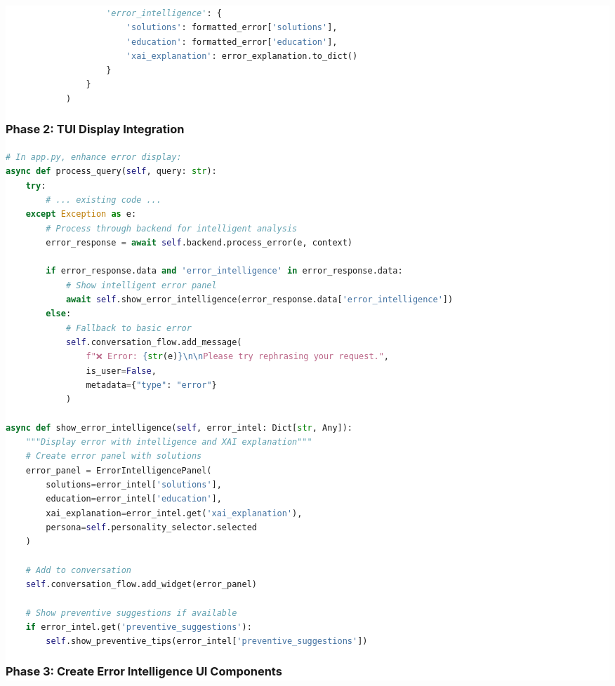 ```python
                    'error_intelligence': {
                        'solutions': formatted_error['solutions'],
                        'education': formatted_error['education'],
                        'xai_explanation': error_explanation.to_dict()
                    }
                }
            )
```

### Phase 2: TUI Display Integration

```python
# In app.py, enhance error display:
async def process_query(self, query: str):
    try:
        # ... existing code ...
    except Exception as e:
        # Process through backend for intelligent analysis
        error_response = await self.backend.process_error(e, context)

        if error_response.data and 'error_intelligence' in error_response.data:
            # Show intelligent error panel
            await self.show_error_intelligence(error_response.data['error_intelligence'])
        else:
            # Fallback to basic error
            self.conversation_flow.add_message(
                f"❌ Error: {str(e)}\n\nPlease try rephrasing your request.",
                is_user=False,
                metadata={"type": "error"}
            )

async def show_error_intelligence(self, error_intel: Dict[str, Any]):
    """Display error with intelligence and XAI explanation"""
    # Create error panel with solutions
    error_panel = ErrorIntelligencePanel(
        solutions=error_intel['solutions'],
        education=error_intel['education'],
        xai_explanation=error_intel.get('xai_explanation'),
        persona=self.personality_selector.selected
    )

    # Add to conversation
    self.conversation_flow.add_widget(error_panel)

    # Show preventive suggestions if available
    if error_intel.get('preventive_suggestions'):
        self.show_preventive_tips(error_intel['preventive_suggestions'])
```

### Phase 3: Create Error Intelligence UI Components
